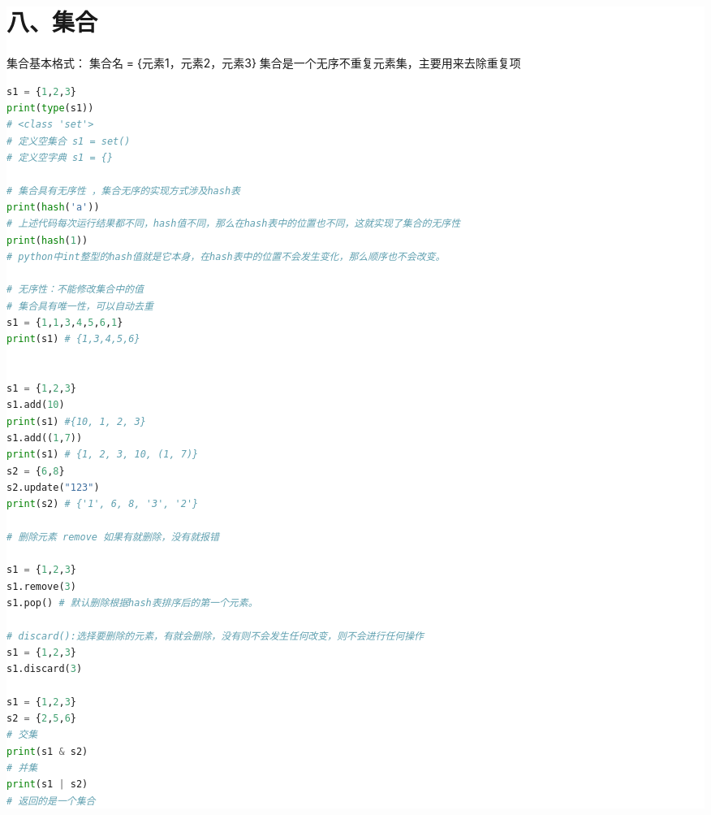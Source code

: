 # 八、集合
集合基本格式： 集合名 = {元素1，元素2，元素3}
集合是一个无序不重复元素集，主要用来去除重复项
```python
s1 = {1,2,3}
print(type(s1))
# <class 'set'>
# 定义空集合 s1 = set()
# 定义空字典 s1 = {}

# 集合具有无序性 ，集合无序的实现方式涉及hash表
print(hash('a'))
# 上述代码每次运行结果都不同，hash值不同，那么在hash表中的位置也不同，这就实现了集合的无序性
print(hash(1))
# python中int整型的hash值就是它本身，在hash表中的位置不会发生变化，那么顺序也不会改变。

# 无序性：不能修改集合中的值
# 集合具有唯一性，可以自动去重
s1 = {1,1,3,4,5,6,1}
print(s1) # {1,3,4,5,6}
 
 
s1 = {1,2,3}
s1.add(10)
print(s1) #{10, 1, 2, 3}
s1.add((1,7))
print(s1) # {1, 2, 3, 10, (1, 7)}
s2 = {6,8}
s2.update("123")
print(s2) # {'1', 6, 8, '3', '2'}

# 删除元素 remove 如果有就删除，没有就报错

s1 = {1,2,3}
s1.remove(3)
s1.pop() # 默认删除根据hash表排序后的第一个元素。

# discard():选择要删除的元素，有就会删除，没有则不会发生任何改变，则不会进行任何操作
s1 = {1,2,3}
s1.discard(3)

s1 = {1,2,3}
s2 = {2,5,6}
# 交集
print(s1 & s2) 
# 并集 
print(s1 | s2) 
# 返回的是一个集合
```
